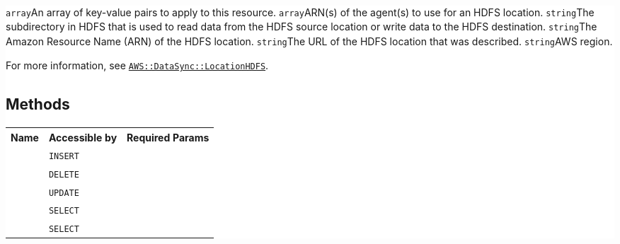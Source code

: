 <tr><td><CopyableCode code="tags" /></td><td><code>array</code></td><td>An array of key-value pairs to apply to this resource.</td></tr>
<tr><td><CopyableCode code="agent_arns" /></td><td><code>array</code></td><td>ARN(s) of the agent(s) to use for an HDFS location.</td></tr>
<tr><td><CopyableCode code="subdirectory" /></td><td><code>string</code></td><td>The subdirectory in HDFS that is used to read data from the HDFS source location or write data to the HDFS destination.</td></tr>
<tr><td><CopyableCode code="location_arn" /></td><td><code>string</code></td><td>The Amazon Resource Name (ARN) of the HDFS location.</td></tr>
<tr><td><CopyableCode code="location_uri" /></td><td><code>string</code></td><td>The URL of the HDFS location that was described.</td></tr>
<tr><td><CopyableCode code="region" /></td><td><code>string</code></td><td>AWS region.</td></tr>
</tbody>
</table>

For more information, see <a href="https://docs.aws.amazon.com/AWSCloudFormation/latest/UserGuide/aws-resource-datasync-locationhdf.html"><code>AWS::DataSync::LocationHDFS</code></a>.

## Methods

<table>
<tbody>
  <tr>
    <th>Name</th>
    <th>Accessible by</th>
    <th>Required Params</th>
  </tr>
  <tr>
    <td><CopyableCode code="create_resource" /></td>
    <td><code>INSERT</code></td>
    <td><CopyableCode code="NameNodes, AuthenticationType, AgentArns, region" /></td>
  </tr>
  <tr>
    <td><CopyableCode code="delete_resource" /></td>
    <td><code>DELETE</code></td>
    <td><CopyableCode code="data__Identifier, region" /></td>
  </tr>
  <tr>
    <td><CopyableCode code="update_resource" /></td>
    <td><code>UPDATE</code></td>
    <td><CopyableCode code="data__Identifier, data__PatchDocument, region" /></td>
  </tr>
  <tr>
    <td><CopyableCode code="list_resources" /></td>
    <td><code>SELECT</code></td>
    <td><CopyableCode code="region" /></td>
  </tr>
  <tr>
    <td><CopyableCode code="get_resource" /></td>
    <td><code>SELECT</code></td>
    <td><CopyableCode code="data__Identifier, region" /></td>
  </tr>
</tbody>
</table>
